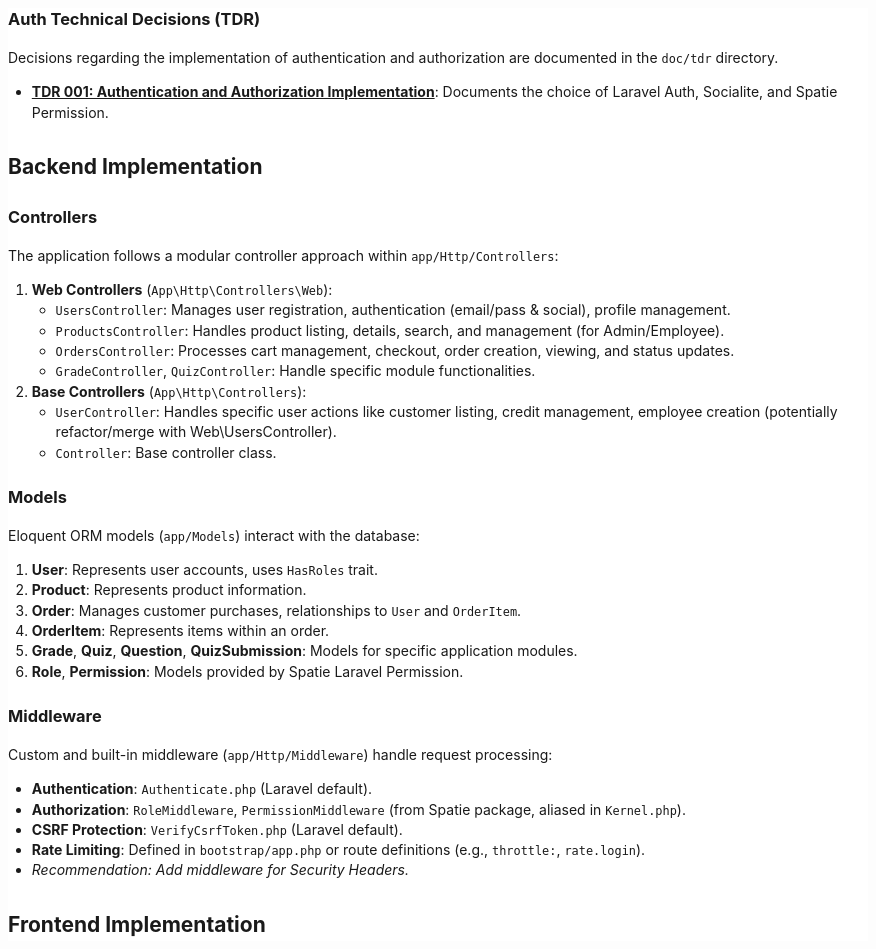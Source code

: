 ### Auth Technical Decisions (TDR)

Decisions regarding the implementation of authentication and authorization are documented in the `doc/tdr` directory.

- **[TDR 001: Authentication and Authorization Implementation](./doc/tdr/001-authentication-choices.md)**: Documents the choice of Laravel Auth, Socialite, and Spatie Permission.

## Backend Implementation

### Controllers

The application follows a modular controller approach within `app/Http/Controllers`:

1.  **Web Controllers** (`App\Http\Controllers\Web`):
    *   `UsersController`: Manages user registration, authentication (email/pass & social), profile management.
    *   `ProductsController`: Handles product listing, details, search, and management (for Admin/Employee).
    *   `OrdersController`: Processes cart management, checkout, order creation, viewing, and status updates.
    *   `GradeController`, `QuizController`: Handle specific module functionalities.
2.  **Base Controllers** (`App\Http\Controllers`):
    *   `UserController`: Handles specific user actions like customer listing, credit management, employee creation (potentially refactor/merge with Web\UsersController).
    *   `Controller`: Base controller class.

### Models

Eloquent ORM models (`app/Models`) interact with the database:

1.  **User**: Represents user accounts, uses `HasRoles` trait.
2.  **Product**: Represents product information.
3.  **Order**: Manages customer purchases, relationships to `User` and `OrderItem`.
4.  **OrderItem**: Represents items within an order.
5.  **Grade**, **Quiz**, **Question**, **QuizSubmission**: Models for specific application modules.
6.  **Role**, **Permission**: Models provided by Spatie Laravel Permission.

### Middleware

Custom and built-in middleware (`app/Http/Middleware`) handle request processing:

-   **Authentication**: `Authenticate.php` (Laravel default).
-   **Authorization**: `RoleMiddleware`, `PermissionMiddleware` (from Spatie package, aliased in `Kernel.php`).
-   **CSRF Protection**: `VerifyCsrfToken.php` (Laravel default).
-   **Rate Limiting**: Defined in `bootstrap/app.php` or route definitions (e.g., `throttle:`, `rate.login`).
-   *Recommendation: Add middleware for Security Headers.*

## Frontend Implementation
